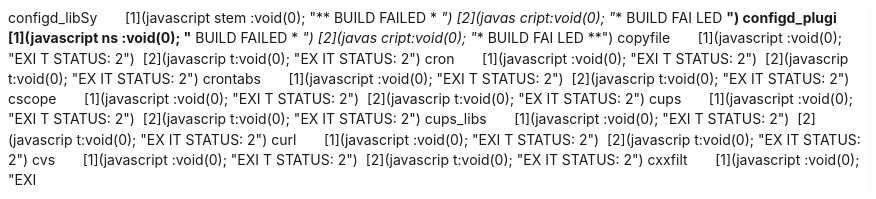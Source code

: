   configd_libSy                                           [1](javascript
  stem                                                        :void(0); "** 
                                                              BUILD FAILED *
                                                              *") [2](javas
                                                              cript:void(0);
                                                               "** BUILD FAI
                                                              LED **")
  configd_plugi                                           [1](javascript
  ns                                                          :void(0); "** 
                                                              BUILD FAILED *
                                                              *") [2](javas
                                                              cript:void(0);
                                                               "** BUILD FAI
                                                              LED **")
  copyfile                                                 [1](javascript
                                                              :void(0); "EXI
                                                              T STATUS: 2")
                                                               [2](javascrip
                                                              t:void(0); "EX
                                                              IT STATUS: 2")
  cron                                                     [1](javascript
                                                              :void(0); "EXI
                                                              T STATUS: 2")
                                                               [2](javascrip
                                                              t:void(0); "EX
                                                              IT STATUS: 2")
  crontabs                                                 [1](javascript
                                                              :void(0); "EXI
                                                              T STATUS: 2")
                                                               [2](javascrip
                                                              t:void(0); "EX
                                                              IT STATUS: 2")
  cscope                                                   [1](javascript
                                                              :void(0); "EXI
                                                              T STATUS: 2")
                                                               [2](javascrip
                                                              t:void(0); "EX
                                                              IT STATUS: 2")
  cups                                                     [1](javascript
                                                              :void(0); "EXI
                                                              T STATUS: 2")
                                                               [2](javascrip
                                                              t:void(0); "EX
                                                              IT STATUS: 2")
  cups_libs                                               [1](javascript
                                                              :void(0); "EXI
                                                              T STATUS: 2")
                                                               [2](javascrip
                                                              t:void(0); "EX
                                                              IT STATUS: 2")
  curl                                                     [1](javascript
                                                              :void(0); "EXI
                                                              T STATUS: 2")
                                                               [2](javascrip
                                                              t:void(0); "EX
                                                              IT STATUS: 2")
  cvs                                                      [1](javascript
                                                              :void(0); "EXI
                                                              T STATUS: 2")
                                                               [2](javascrip
                                                              t:void(0); "EX
                                                              IT STATUS: 2")
  cxxfilt                                                  [1](javascript
                                                              :void(0); "EXI